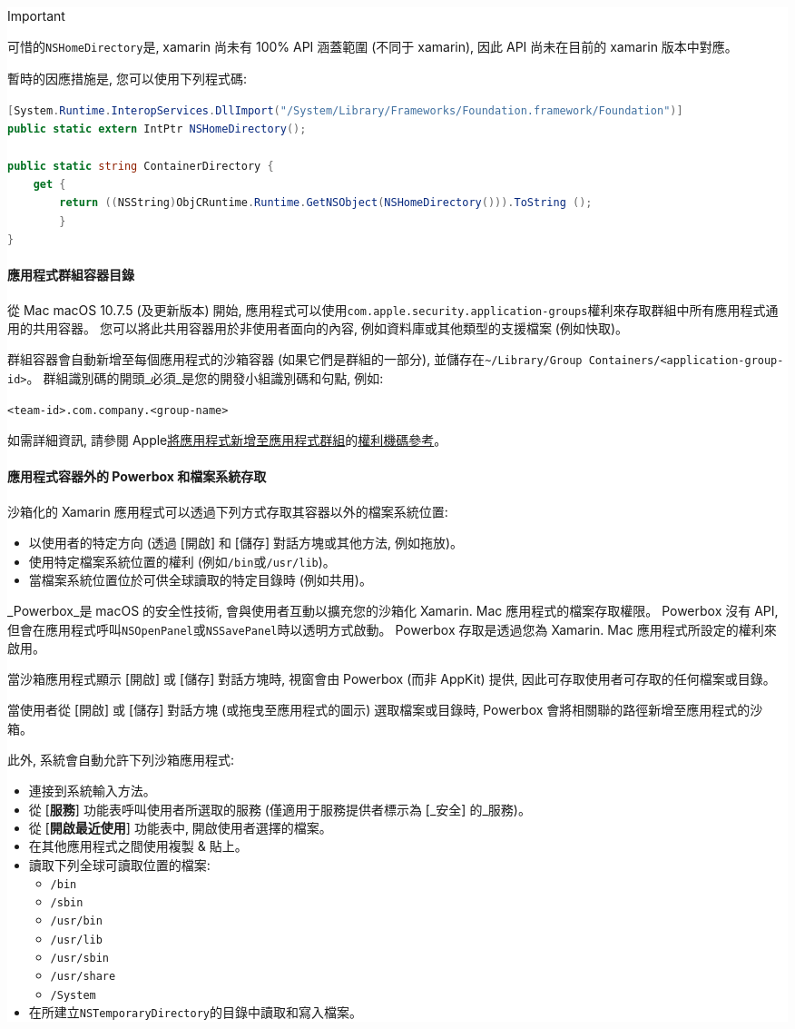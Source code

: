 > [!IMPORTANT]
> 可惜的`NSHomeDirectory`是, xamarin 尚未有 100% API 涵蓋範圍 (不同于 xamarin), 因此 API 尚未在目前的 xamarin 版本中對應。

暫時的因應措施是, 您可以使用下列程式碼:

```csharp
[System.Runtime.InteropServices.DllImport("/System/Library/Frameworks/Foundation.framework/Foundation")]
public static extern IntPtr NSHomeDirectory();

public static string ContainerDirectory {
    get {
        return ((NSString)ObjCRuntime.Runtime.GetNSObject(NSHomeDirectory())).ToString ();
        }
}
```

#### <a name="the-app-group-container-directory"></a>應用程式群組容器目錄

從 Mac macOS 10.7.5 (及更新版本) 開始, 應用程式可以使用`com.apple.security.application-groups`權利來存取群組中所有應用程式通用的共用容器。 您可以將此共用容器用於非使用者面向的內容, 例如資料庫或其他類型的支援檔案 (例如快取)。

群組容器會自動新增至每個應用程式的沙箱容器 (如果它們是群組的一部分), 並儲存在`~/Library/Group Containers/<application-group-id>`。 群組識別碼的開頭_必須_是您的開發小組識別碼和句點, 例如:

```plist
<team-id>.com.company.<group-name>
```

如需詳細資訊, 請參閱 Apple[將應用程式新增至應用程式群組](https://developer.apple.com/library/prerelease/mac/documentation/Miscellaneous/Reference/EntitlementKeyReference/Chapters/EnablingAppSandbox.html#//apple_ref/doc/uid/TP40011195-CH4-SW19)的[權利機碼參考](https://developer.apple.com/library/prerelease/mac/documentation/Miscellaneous/Reference/EntitlementKeyReference/Chapters/AboutEntitlements.html#//apple_ref/doc/uid/TP40011195)。

#### <a name="powerbox-and-file-system-access-outside-of-the-app-container"></a>應用程式容器外的 Powerbox 和檔案系統存取

沙箱化的 Xamarin 應用程式可以透過下列方式存取其容器以外的檔案系統位置:

- 以使用者的特定方向 (透過 [開啟] 和 [儲存] 對話方塊或其他方法, 例如拖放)。
- 使用特定檔案系統位置的權利 (例如`/bin`或`/usr/lib`)。
- 當檔案系統位置位於可供全球讀取的特定目錄時 (例如共用)。

_Powerbox_是 macOS 的安全性技術, 會與使用者互動以擴充您的沙箱化 Xamarin. Mac 應用程式的檔案存取權限。 Powerbox 沒有 API, 但會在應用程式呼叫`NSOpenPanel`或`NSSavePanel`時以透明方式啟動。 Powerbox 存取是透過您為 Xamarin. Mac 應用程式所設定的權利來啟用。

當沙箱應用程式顯示 [開啟] 或 [儲存] 對話方塊時, 視窗會由 Powerbox (而非 AppKit) 提供, 因此可存取使用者可存取的任何檔案或目錄。

當使用者從 [開啟] 或 [儲存] 對話方塊 (或拖曳至應用程式的圖示) 選取檔案或目錄時, Powerbox 會將相關聯的路徑新增至應用程式的沙箱。

此外, 系統會自動允許下列沙箱應用程式:

- 連接到系統輸入方法。
- 從 [**服務**] 功能表呼叫使用者所選取的服務 (僅適用于服務提供者標示為 [_安全] 的_服務)。
- 從 [**開啟最近使用**] 功能表中, 開啟使用者選擇的檔案。
- 在其他應用程式之間使用複製 & 貼上。
- 讀取下列全球可讀取位置的檔案:
    - `/bin`
    - `/sbin`
    - `/usr/bin`
    - `/usr/lib`
    - `/usr/sbin`
    - `/usr/share`
    - `/System`
- 在所建立`NSTemporaryDirectory`的目錄中讀取和寫入檔案。
